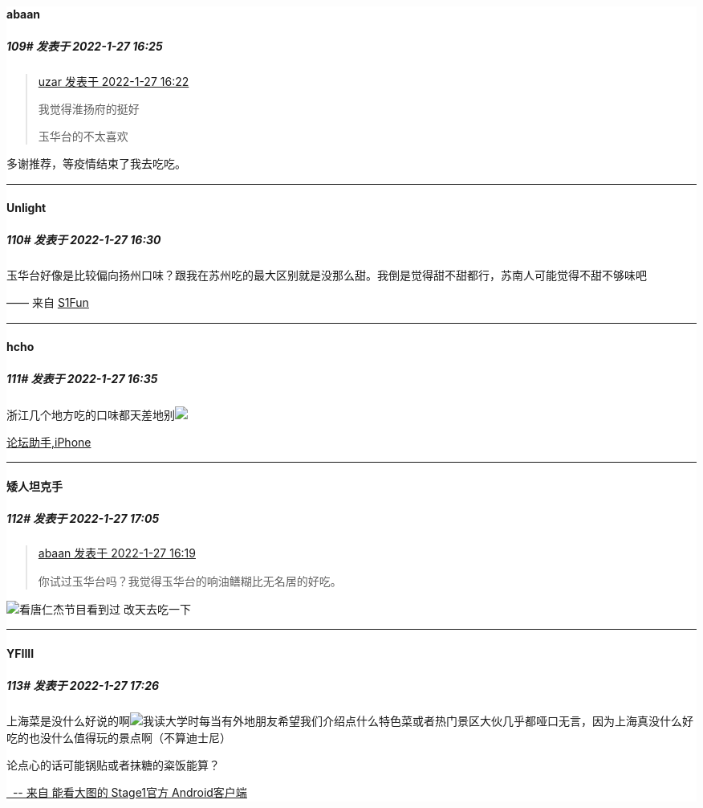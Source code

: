 ####  abaan  
##### 109#       发表于 2022-1-27 16:25

<blockquote><a href="httphttps://bbs.saraba1st.com/2b/forum.php?mod=redirect&amp;goto=findpost&amp;pid=54448940&amp;ptid=2049503" target="_blank">uzar 发表于 2022-1-27 16:22</a>

我觉得淮扬府的挺好

玉华台的不太喜欢</blockquote>
多谢推荐，等疫情结束了我去吃吃。



*****

####  Unlight  
##### 110#       发表于 2022-1-27 16:30

玉华台好像是比较偏向扬州口味？跟我在苏州吃的最大区别就是没那么甜。我倒是觉得甜不甜都行，苏南人可能觉得不甜不够味吧

—— 来自 [S1Fun](https://s1fun.koalcat.com)

*****

####  hcho  
##### 111#       发表于 2022-1-27 16:35

浙江几个地方吃的口味都天差地别<img src="https://static.saraba1st.com/image/smiley/face2017/009.gif" referrerpolicy="no-referrer">

[论坛助手,iPhone](https://bbs.saraba1st.com/2b/forum.php?mod=viewthread&amp;tid=2029836)



*****

####  矮人坦克手  
##### 112#       发表于 2022-1-27 17:05

<blockquote><a href="httphttps://bbs.saraba1st.com/2b/forum.php?mod=redirect&amp;goto=findpost&amp;pid=54448901&amp;ptid=2049503" target="_blank">abaan 发表于 2022-1-27 16:19</a>

你试过玉华台吗？我觉得玉华台的响油鳝糊比无名居的好吃。</blockquote>
<img src="https://static.saraba1st.com/image/smiley/face2017/160.png" referrerpolicy="no-referrer">看唐仁杰节目看到过 改天去吃一下

*****

####  YFIIII  
##### 113#       发表于 2022-1-27 17:26

上海菜是没什么好说的啊<img src="https://static.saraba1st.com/image/smiley/face2017/067.png" referrerpolicy="no-referrer">我读大学时每当有外地朋友希望我们介绍点什么特色菜或者热门景区大伙几乎都哑口无言，因为上海真没什么好吃的也没什么值得玩的景点啊（不算迪士尼）

论点心的话可能锅贴或者抹糖的粢饭能算？

[  -- 来自 能看大图的 Stage1官方 Android客户端](https://www.coolapk.com/apk/140634)


